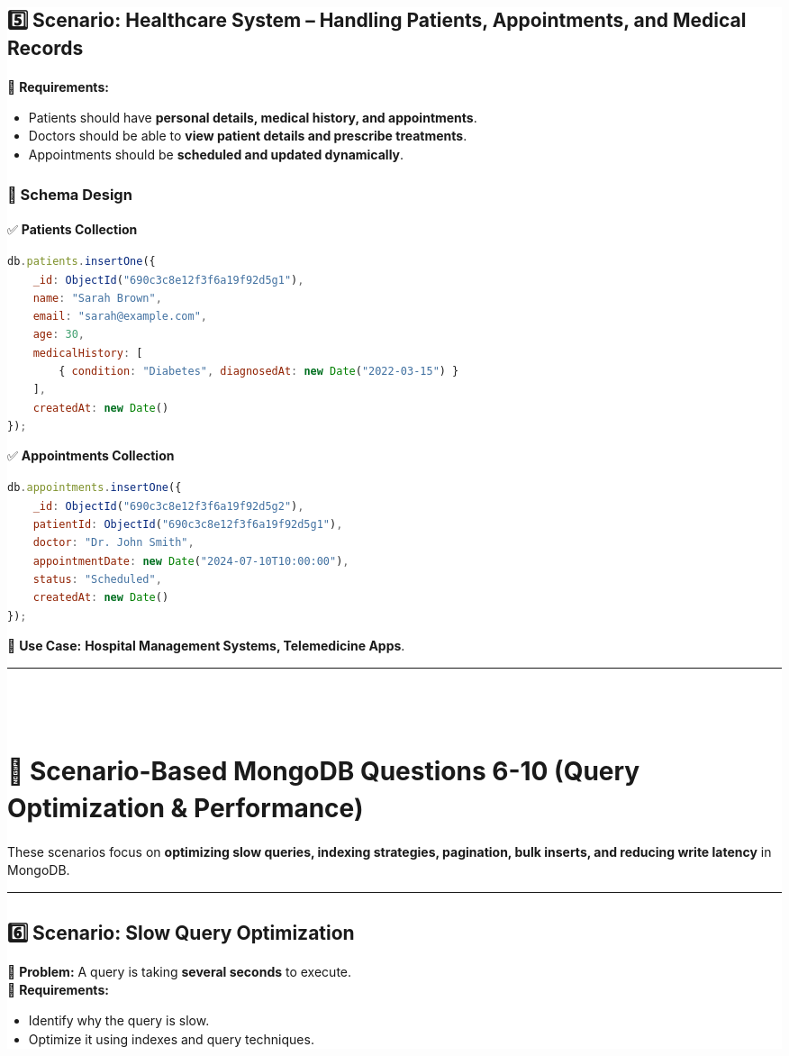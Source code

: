 
## **5️⃣ Scenario: Healthcare System – Handling Patients, Appointments, and Medical Records**  
🔹 **Requirements:**  
- Patients should have **personal details, medical history, and appointments**.  
- Doctors should be able to **view patient details and prescribe treatments**.  
- Appointments should be **scheduled and updated dynamically**.  

### **🔹 Schema Design**
✅ **Patients Collection**
```js
db.patients.insertOne({
    _id: ObjectId("690c3c8e12f3f6a19f92d5g1"),
    name: "Sarah Brown",
    email: "sarah@example.com",
    age: 30,
    medicalHistory: [
        { condition: "Diabetes", diagnosedAt: new Date("2022-03-15") }
    ],
    createdAt: new Date()
});
```

✅ **Appointments Collection**
```js
db.appointments.insertOne({
    _id: ObjectId("690c3c8e12f3f6a19f92d5g2"),
    patientId: ObjectId("690c3c8e12f3f6a19f92d5g1"),
    doctor: "Dr. John Smith",
    appointmentDate: new Date("2024-07-10T10:00:00"),
    status: "Scheduled",
    createdAt: new Date()
});
```

🚀 **Use Case:** **Hospital Management Systems, Telemedicine Apps**.

---

<br/>
<br/>

# **📌 Scenario-Based MongoDB Questions 6-10 (Query Optimization & Performance)**  

These scenarios focus on **optimizing slow queries, indexing strategies, pagination, bulk inserts, and reducing write latency** in MongoDB.  

---

## **6️⃣ Scenario: Slow Query Optimization**  
🔹 **Problem:** A query is taking **several seconds** to execute.  
🔹 **Requirements:**  
- Identify why the query is slow.  
- Optimize it using indexes and query techniques.  
